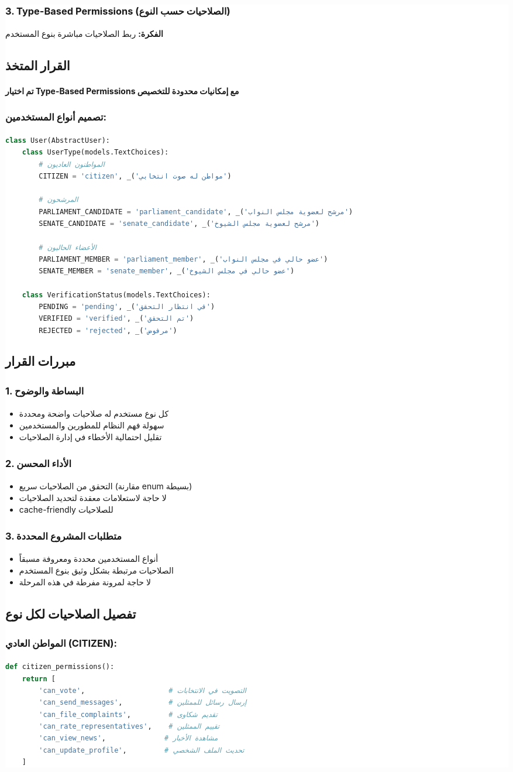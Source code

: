 ### 3. Type-Based Permissions (الصلاحيات حسب النوع)
**الفكرة:** ربط الصلاحيات مباشرة بنوع المستخدم

## القرار المتخذ

**تم اختيار Type-Based Permissions مع إمكانيات محدودة للتخصيص**

### تصميم أنواع المستخدمين:

```python
class User(AbstractUser):
    class UserType(models.TextChoices):
        # المواطنون العاديون
        CITIZEN = 'citizen', _('مواطن له صوت انتخابي')
        
        # المرشحون
        PARLIAMENT_CANDIDATE = 'parliament_candidate', _('مرشح لعضوية مجلس النواب')
        SENATE_CANDIDATE = 'senate_candidate', _('مرشح لعضوية مجلس الشيوخ')
        
        # الأعضاء الحاليون
        PARLIAMENT_MEMBER = 'parliament_member', _('عضو حالي في مجلس النواب')
        SENATE_MEMBER = 'senate_member', _('عضو حالي في مجلس الشيوخ')
    
    class VerificationStatus(models.TextChoices):
        PENDING = 'pending', _('في انتظار التحقق')
        VERIFIED = 'verified', _('تم التحقق')
        REJECTED = 'rejected', _('مرفوض')
```

## مبررات القرار

### 1. **البساطة والوضوح**
- كل نوع مستخدم له صلاحيات واضحة ومحددة
- سهولة فهم النظام للمطورين والمستخدمين
- تقليل احتمالية الأخطاء في إدارة الصلاحيات

### 2. **الأداء المحسن**
- التحقق من الصلاحيات سريع (مقارنة enum بسيطة)
- لا حاجة لاستعلامات معقدة لتحديد الصلاحيات
- cache-friendly للصلاحيات

### 3. **متطلبات المشروع المحددة**
- أنواع المستخدمين محددة ومعروفة مسبقاً
- الصلاحيات مرتبطة بشكل وثيق بنوع المستخدم
- لا حاجة لمرونة مفرطة في هذه المرحلة

## تفصيل الصلاحيات لكل نوع

### المواطن العادي (CITIZEN):
```python
def citizen_permissions():
    return [
        'can_vote',                    # التصويت في الانتخابات
        'can_send_messages',           # إرسال رسائل للممثلين
        'can_file_complaints',         # تقديم شكاوى
        'can_rate_representatives',    # تقييم الممثلين
        'can_view_news',              # مشاهدة الأخبار
        'can_update_profile',         # تحديث الملف الشخصي
    ]
```
